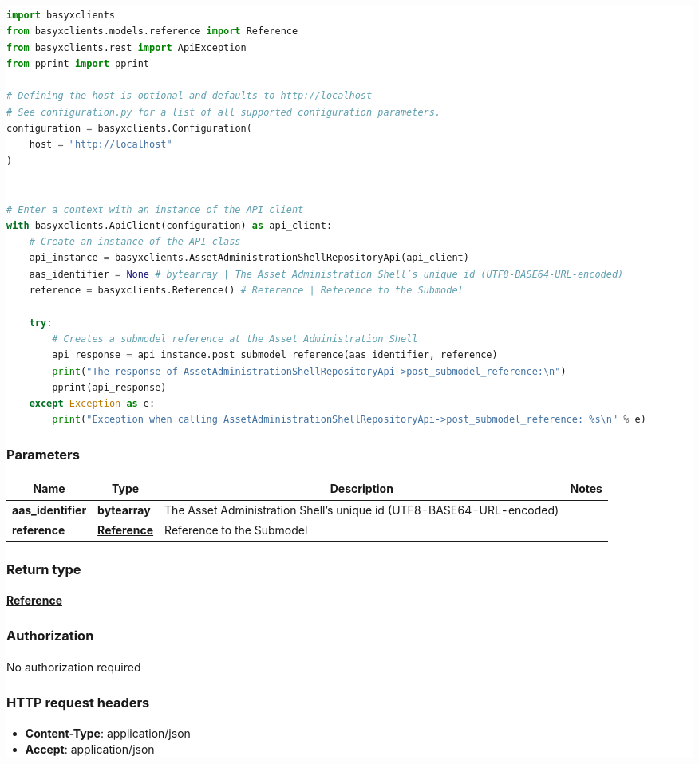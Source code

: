 ```python
import basyxclients
from basyxclients.models.reference import Reference
from basyxclients.rest import ApiException
from pprint import pprint

# Defining the host is optional and defaults to http://localhost
# See configuration.py for a list of all supported configuration parameters.
configuration = basyxclients.Configuration(
    host = "http://localhost"
)


# Enter a context with an instance of the API client
with basyxclients.ApiClient(configuration) as api_client:
    # Create an instance of the API class
    api_instance = basyxclients.AssetAdministrationShellRepositoryApi(api_client)
    aas_identifier = None # bytearray | The Asset Administration Shell’s unique id (UTF8-BASE64-URL-encoded)
    reference = basyxclients.Reference() # Reference | Reference to the Submodel

    try:
        # Creates a submodel reference at the Asset Administration Shell
        api_response = api_instance.post_submodel_reference(aas_identifier, reference)
        print("The response of AssetAdministrationShellRepositoryApi->post_submodel_reference:\n")
        pprint(api_response)
    except Exception as e:
        print("Exception when calling AssetAdministrationShellRepositoryApi->post_submodel_reference: %s\n" % e)
```



### Parameters


Name | Type | Description  | Notes
------------- | ------------- | ------------- | -------------
 **aas_identifier** | **bytearray**| The Asset Administration Shell’s unique id (UTF8-BASE64-URL-encoded) | 
 **reference** | [**Reference**](Reference.md)| Reference to the Submodel | 

### Return type

[**Reference**](Reference.md)

### Authorization

No authorization required

### HTTP request headers

 - **Content-Type**: application/json
 - **Accept**: application/json
